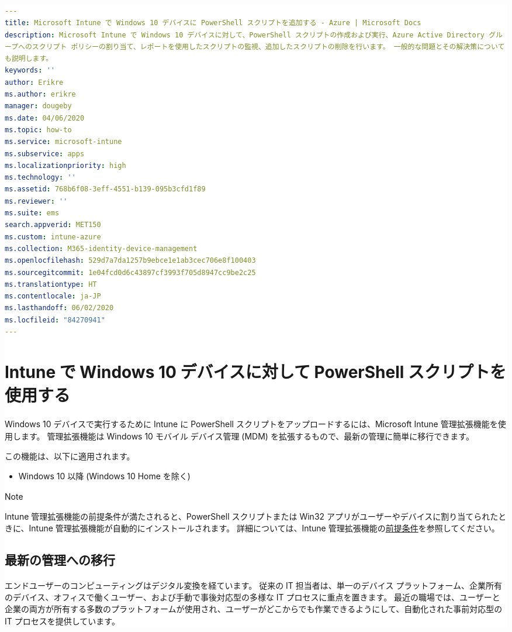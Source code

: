 ```yaml
---
title: Microsoft Intune で Windows 10 デバイスに PowerShell スクリプトを追加する - Azure | Microsoft Docs
description: Microsoft Intune で Windows 10 デバイスに対して、PowerShell スクリプトの作成および実行、Azure Active Directory グループへのスクリプト ポリシーの割り当て、レポートを使用したスクリプトの監視、追加したスクリプトの削除を行います。 一般的な問題とその解決策についても説明します。
keywords: ''
author: Erikre
ms.author: erikre
manager: dougeby
ms.date: 04/06/2020
ms.topic: how-to
ms.service: microsoft-intune
ms.subservice: apps
ms.localizationpriority: high
ms.technology: ''
ms.assetid: 768b6f08-3eff-4551-b139-095b3cfd1f89
ms.reviewer: ''
ms.suite: ems
search.appverid: MET150
ms.custom: intune-azure
ms.collection: M365-identity-device-management
ms.openlocfilehash: 529d7a7da1257b9ebce1e1ab3cec706e8f100403
ms.sourcegitcommit: 1e04fcd0d6c43897cf3993f705d8947cc9be2c25
ms.translationtype: HT
ms.contentlocale: ja-JP
ms.lasthandoff: 06/02/2020
ms.locfileid: "84270941"
---
```

# <a name="use-powershell-scripts-on-windows-10-devices-in-intune"></a>Intune で Windows 10 デバイスに対して PowerShell スクリプトを使用する

Windows 10 デバイスで実行するために Intune に PowerShell スクリプトをアップロードするには、Microsoft Intune 管理拡張機能を使用します。 管理拡張機能は Windows 10 モバイル デバイス管理 (MDM) を拡張するもので、最新の管理に簡単に移行できます。

この機能は、以下に適用されます。

- Windows 10 以降 (Windows 10 Home を除く)

> [!NOTE]
> Intune 管理拡張機能の前提条件が満たされると、PowerShell スクリプトまたは Win32 アプリがユーザーやデバイスに割り当てられたときに、Intune 管理拡張機能が自動的にインストールされます。 詳細については、Intune 管理拡張機能の[前提条件](../apps/intune-management-extension.md#prerequisites)を参照してください。

## <a name="move-to-modern-management"></a>最新の管理への移行

エンドユーザーのコンピューティングはデジタル変換を経ています。 従来の IT 担当者は、単一のデバイス プラットフォーム、企業所有のデバイス、オフィスで働くユーザー、および手動で事後対応型の多様な IT プロセスに重点を置きます。 最近の職場では、ユーザーと企業の両方が所有する多数のプラットフォームが使用され、ユーザーがどこからでも作業できるようにして、自動化された事前対応型の IT プロセスを提供しています。
